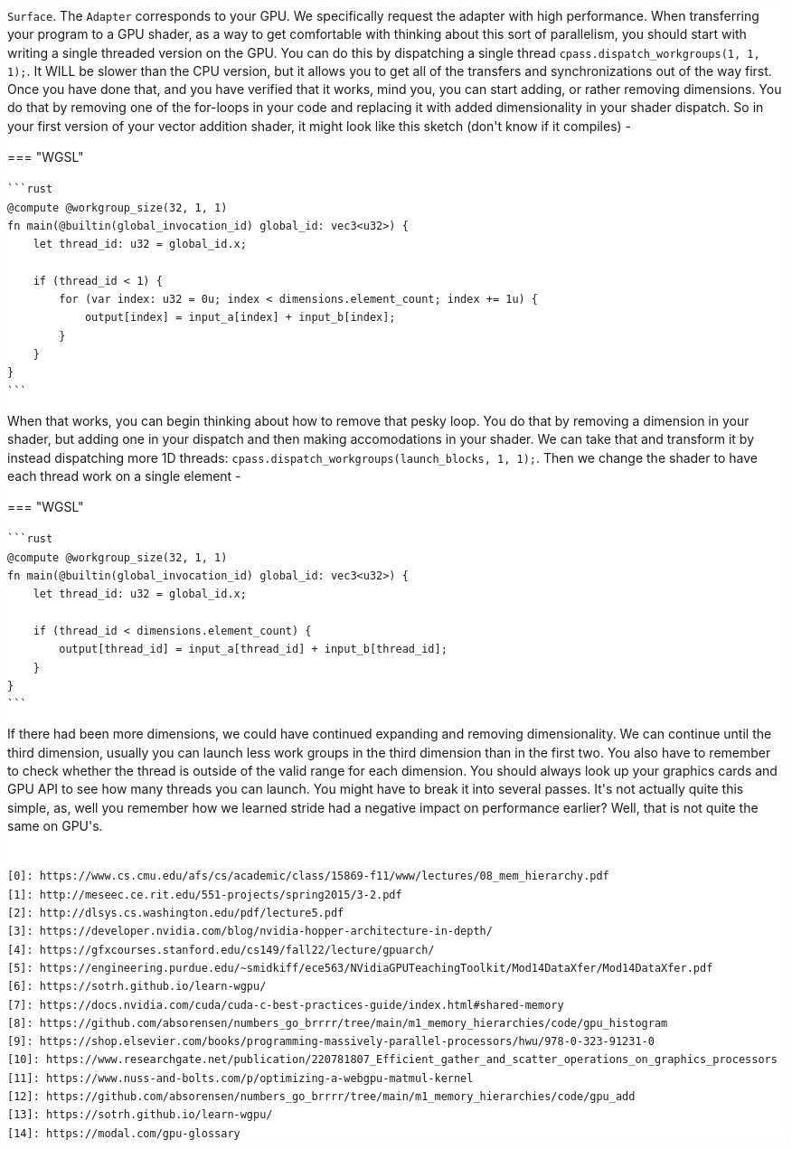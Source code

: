 ```Surface```. The ```Adapter``` corresponds to your GPU. We specifically request the adapter with high performance.
When transferring your program to a GPU shader, as a way to get comfortable with thinking about this sort of
parallelism, you should start with writing a single threaded version on the GPU. You can do this by dispatching
a single thread ```cpass.dispatch_workgroups(1, 1, 1);```. It WILL be slower than the CPU
version, but it allows you to get all of the transfers and synchronizations out of the way first. Once you have
done that, and you have verified that it works, mind you, you can start adding, or rather removing dimensions.
You do that by removing one of the for-loops in your code and replacing it with added dimensionality in your shader
dispatch. So in your first version of your vector addition shader, it might look like this sketch (don't know if
it compiles) -

=== "WGSL"

    ```rust
    @compute @workgroup_size(32, 1, 1) 
    fn main(@builtin(global_invocation_id) global_id: vec3<u32>) {
        let thread_id: u32 = global_id.x;
        
        if (thread_id < 1) {
            for (var index: u32 = 0u; index < dimensions.element_count; index += 1u) { 
                output[index] = input_a[index] + input_b[index];
            }
        }
    }
    ```

When that works, you can begin thinking about how to remove that pesky loop. You do that by removing a dimension
in your shader, but adding one in your dispatch and then making accomodations in your shader. We can take that
and transform it by instead dispatching more 1D threads: ```cpass.dispatch_workgroups(launch_blocks, 1, 1);```.
Then we change the shader to have each thread work on a single element -

=== "WGSL"

    ```rust
    @compute @workgroup_size(32, 1, 1) 
    fn main(@builtin(global_invocation_id) global_id: vec3<u32>) {
        let thread_id: u32 = global_id.x;
        
        if (thread_id < dimensions.element_count) {
            output[thread_id] = input_a[thread_id] + input_b[thread_id];        
        }
    }
    ```

If there had been more dimensions, we could have continued expanding and removing dimensionality. We can continue
until the third dimension, usually you can launch less work groups in the third dimension than in the first two. You
also have to remember to check whether the thread is outside of the valid range for each dimension. You
should always look up your graphics cards and GPU API to see how many threads you can launch. You might have to
break it into several passes. It's not actually quite this simple, as, well you remember how we learned stride
had a negative impact on performance earlier? Well, that is not quite the same on GPU's.

```

[0]: https://www.cs.cmu.edu/afs/cs/academic/class/15869-f11/www/lectures/08_mem_hierarchy.pdf
[1]: http://meseec.ce.rit.edu/551-projects/spring2015/3-2.pdf
[2]: http://dlsys.cs.washington.edu/pdf/lecture5.pdf
[3]: https://developer.nvidia.com/blog/nvidia-hopper-architecture-in-depth/
[4]: https://gfxcourses.stanford.edu/cs149/fall22/lecture/gpuarch/
[5]: https://engineering.purdue.edu/~smidkiff/ece563/NVidiaGPUTeachingToolkit/Mod14DataXfer/Mod14DataXfer.pdf
[6]: https://sotrh.github.io/learn-wgpu/
[7]: https://docs.nvidia.com/cuda/cuda-c-best-practices-guide/index.html#shared-memory
[8]: https://github.com/absorensen/numbers_go_brrrr/tree/main/m1_memory_hierarchies/code/gpu_histogram
[9]: https://shop.elsevier.com/books/programming-massively-parallel-processors/hwu/978-0-323-91231-0
[10]: https://www.researchgate.net/publication/220781807_Efficient_gather_and_scatter_operations_on_graphics_processors
[11]: https://www.nuss-and-bolts.com/p/optimizing-a-webgpu-matmul-kernel
[12]: https://github.com/absorensen/numbers_go_brrrr/tree/main/m1_memory_hierarchies/code/gpu_add
[13]: https://sotrh.github.io/learn-wgpu/
[14]: https://modal.com/gpu-glossary